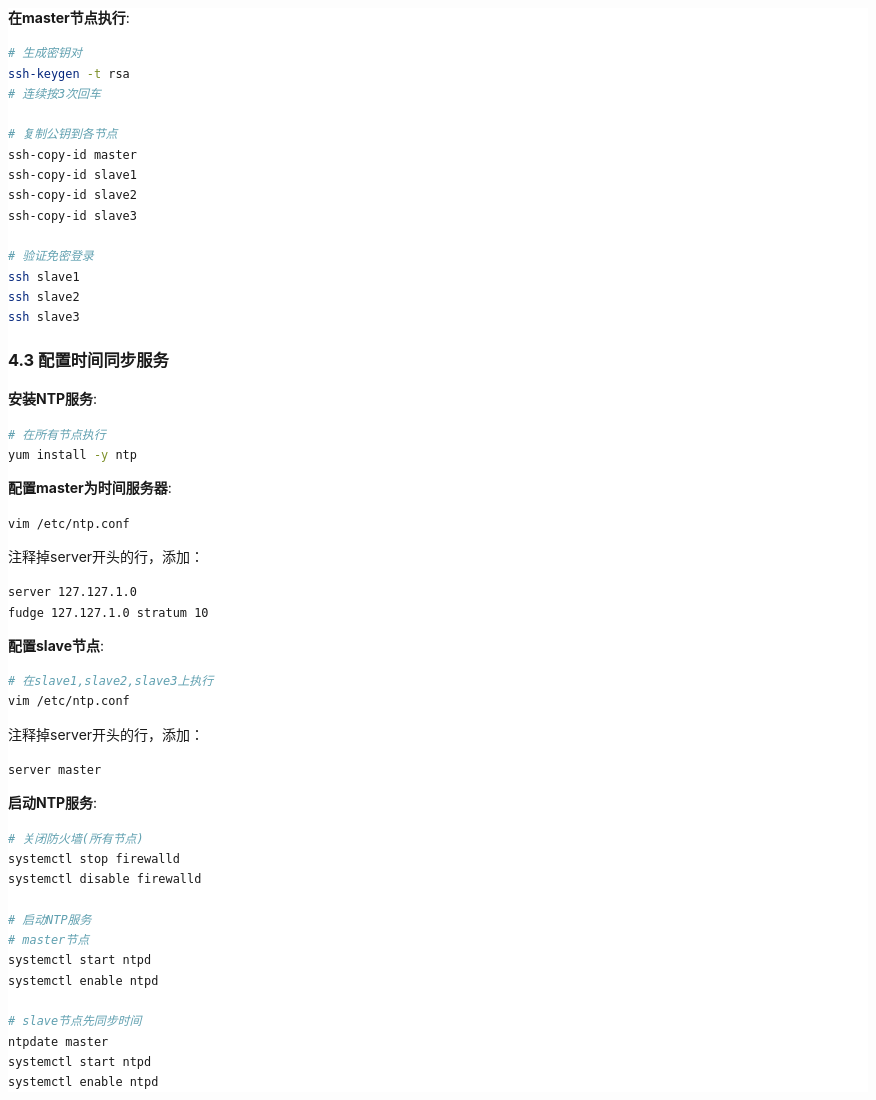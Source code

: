 **在master节点执行**:
```bash
# 生成密钥对
ssh-keygen -t rsa
# 连续按3次回车

# 复制公钥到各节点
ssh-copy-id master
ssh-copy-id slave1
ssh-copy-id slave2  
ssh-copy-id slave3

# 验证免密登录
ssh slave1
ssh slave2
ssh slave3
```

### 4.3 配置时间同步服务

**安装NTP服务**:
```bash
# 在所有节点执行
yum install -y ntp
```

**配置master为时间服务器**:
```bash
vim /etc/ntp.conf
```
注释掉server开头的行，添加：
```bash
server 127.127.1.0
fudge 127.127.1.0 stratum 10
```

**配置slave节点**:
```bash
# 在slave1,slave2,slave3上执行
vim /etc/ntp.conf
```
注释掉server开头的行，添加：
```bash
server master
```

**启动NTP服务**:
```bash
# 关闭防火墙(所有节点)
systemctl stop firewalld
systemctl disable firewalld

# 启动NTP服务
# master节点
systemctl start ntpd
systemctl enable ntpd

# slave节点先同步时间
ntpdate master
systemctl start ntpd  
systemctl enable ntpd
```
